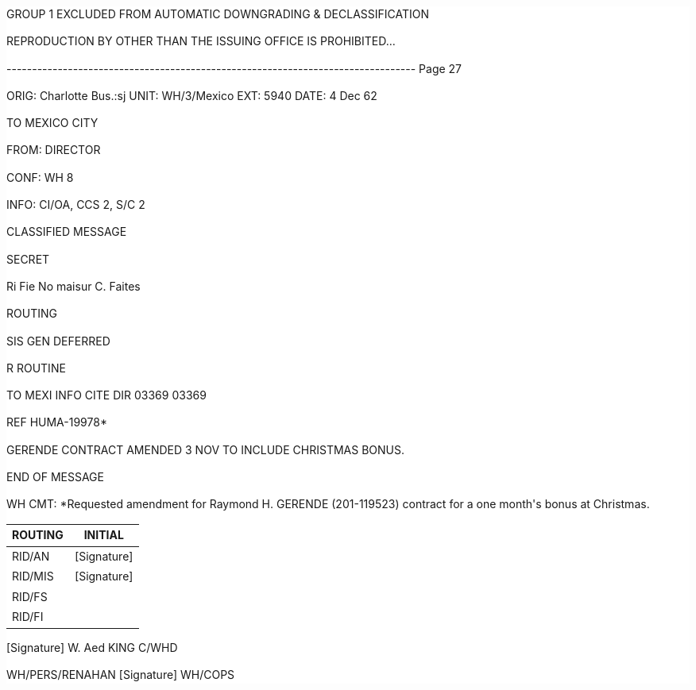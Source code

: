 GROUP 1
EXCLUDED FROM AUTOMATIC DOWNGRADING & DECLASSIFICATION

REPRODUCTION BY OTHER THAN THE ISSUING OFFICE IS PROHIBITED...


-------------------------------------------------------------------------------- Page 27

ORIG: Charlotte Bus.:sj
UNIT: WH/3/Mexico
EXT: 5940
DATE: 4 Dec 62

TO MEXICO CITY

FROM: DIRECTOR

CONF: WH 8

INFO: CI/OA, CCS 2, S/C 2

CLASSIFIED MESSAGE

SECRET

Ri Fie
No maisur
C. Faites

ROUTING

SIS GEN
DEFERRED

R ROUTINE

TO MEXI INFO CITE DIR 03369 03369

REF HUMA-19978*

GERENDE CONTRACT AMENDED 3 NOV TO INCLUDE CHRISTMAS BONUS.

END OF MESSAGE

WH CMT: *Requested amendment for Raymond H. GERENDE (201-119523) contract for a one month's bonus at Christmas.

| ROUTING | INITIAL     |
| ------- | ----------- |
| RID/AN  | [Signature] |
| RID/MIS | [Signature] |
| RID/FS  |             |
| RID/FI  |             |

[Signature] W. Aed KING
C/WHD

WH/PERS/RENAHAN [Signature]
WH/COPS

